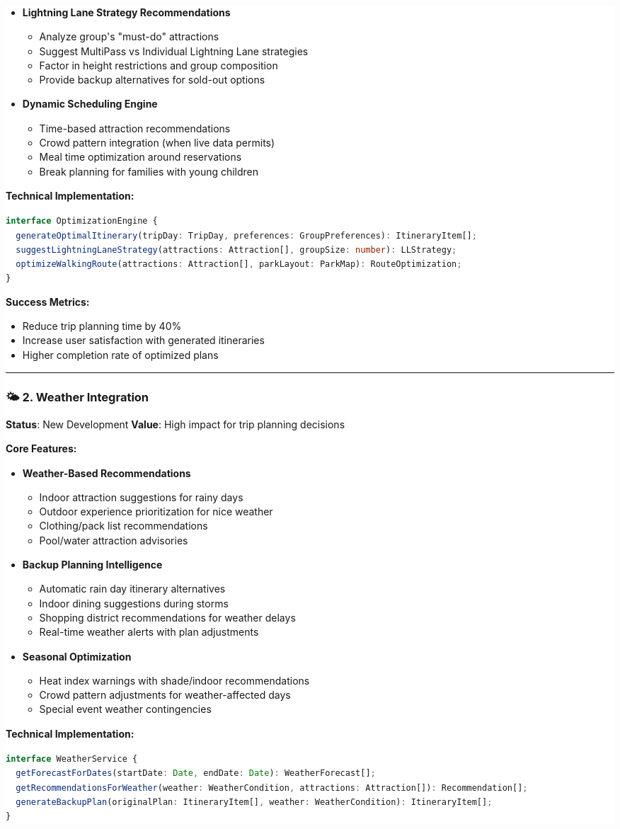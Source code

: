 - **Lightning Lane Strategy Recommendations**
  - Analyze group's "must-do" attractions
  - Suggest MultiPass vs Individual Lightning Lane strategies
  - Factor in height restrictions and group composition
  - Provide backup alternatives for sold-out options

- **Dynamic Scheduling Engine**
  - Time-based attraction recommendations
  - Crowd pattern integration (when live data permits)
  - Meal time optimization around reservations
  - Break planning for families with young children

**Technical Implementation:**
```typescript
interface OptimizationEngine {
  generateOptimalItinerary(tripDay: TripDay, preferences: GroupPreferences): ItineraryItem[];
  suggestLightningLaneStrategy(attractions: Attraction[], groupSize: number): LLStrategy;
  optimizeWalkingRoute(attractions: Attraction[], parkLayout: ParkMap): RouteOptimization;
}
```

**Success Metrics:**
- Reduce trip planning time by 40%
- Increase user satisfaction with generated itineraries
- Higher completion rate of optimized plans

---

### 🌤️ **2. Weather Integration**
**Status**: New Development
**Value**: High impact for trip planning decisions

**Core Features:**
- **Weather-Based Recommendations**
  - Indoor attraction suggestions for rainy days
  - Outdoor experience prioritization for nice weather
  - Clothing/pack list recommendations
  - Pool/water attraction advisories

- **Backup Planning Intelligence**
  - Automatic rain day itinerary alternatives
  - Indoor dining suggestions during storms
  - Shopping district recommendations for weather delays
  - Real-time weather alerts with plan adjustments

- **Seasonal Optimization**
  - Heat index warnings with shade/indoor recommendations
  - Crowd pattern adjustments for weather-affected days
  - Special event weather contingencies

**Technical Implementation:**
```typescript
interface WeatherService {
  getForecastForDates(startDate: Date, endDate: Date): WeatherForecast[];
  getRecommendationsForWeather(weather: WeatherCondition, attractions: Attraction[]): Recommendation[];
  generateBackupPlan(originalPlan: ItineraryItem[], weather: WeatherCondition): ItineraryItem[];
}
```
